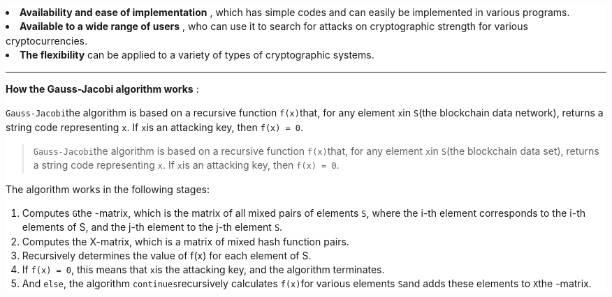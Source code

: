 

<li><strong>Availability and ease of implementation</strong> , which has simple codes and can easily be implemented in various programs.</li>



<li><strong>Available to a wide range of users</strong> , who can use it to search for attacks on cryptographic strength for various cryptocurrencies.</li>



<li><strong>The flexibility</strong> can be applied to a variety of types of cryptographic systems.</li>
</ul>



<hr class="wp-block-separator has-alpha-channel-opacity"/>



<p><strong>How the Gauss-Jacobi algorithm works</strong>&nbsp;:</p>



<p><code>Gauss-Jacobi</code>the algorithm is based on a recursive function&nbsp;<code>f(x)</code>that, for any element&nbsp;<code>x</code>in&nbsp;<code>S</code>(the blockchain data network), returns a string code representing&nbsp;<code>x</code>. If&nbsp;<code>x</code>is an attacking key, then&nbsp;<code>f(x) = 0</code>.</p>



<blockquote class="wp-block-quote">
<p><code>Gauss-Jacobi</code>the algorithm is based on a recursive function&nbsp;<code>f(x)</code>that, for any element&nbsp;<code>x</code>in&nbsp;<code>S</code>(the blockchain data set), returns a string code representing&nbsp;<code>x</code>. If&nbsp;<code>x</code>is an attacking key, then&nbsp;<code>f(x) = 0</code>.</p>
</blockquote>



<p>The algorithm works in the following stages:</p>



<ol>
<li>Computes <code>G</code>the -matrix, which is the matrix of all mixed pairs of elements <code>S</code>, where the i-th element corresponds to the i-th elements of S, and the j-th element to the j-th element <code>S</code>.</li>



<li>Computes the X-matrix, which is a matrix of mixed hash function pairs.</li>



<li>Recursively determines the value of f(x) for each element of S.</li>



<li>If <code>f(x) = 0</code>, this means that <code>x</code>is the attacking key, and the algorithm terminates.</li>



<li>And <code>else</code>, the algorithm <code>continues</code>recursively calculates <code>f(x)</code>for various elements <code>S</code>and adds these elements to <code>Х</code>the -matrix.</li>
